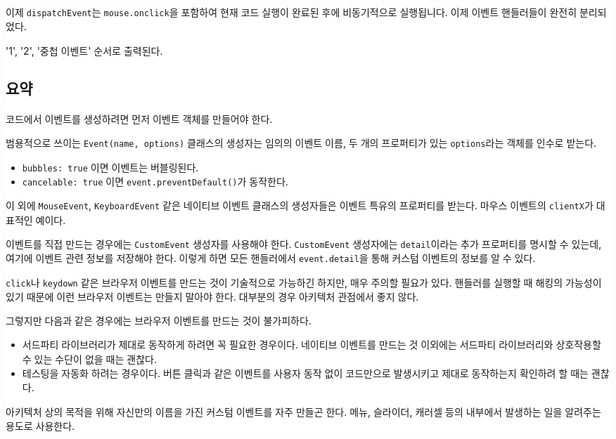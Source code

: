 이제 `dispatchEvent`는 `mouse.onclick`을 포함하여 현재 코드 실행이 완료된 후에 비동기적으로 실행됩니다. 이제 이벤트 핸들러들이 완전히 분리되었다.

'1', '2', '중첩 이벤트' 순서로 출력된다.

## 요약

코드에서 이벤트를 생성하려면 먼저 이벤트 객체를 만들어야 한다.

범용적으로 쓰이는 `Event(name, options)` 클래스의 생성자는 임의의 이벤트 이름, 두 개의 프로퍼티가 있는 `options`라는 객체를 인수로 받는다.
- `bubbles: true` 이면 이벤트는 버블링된다.
- `cancelable: true` 이면 `event.preventDefault()`가 동작한다.

이 외에 `MouseEvent`, `KeyboardEvent` 같은 네이티브 이벤트 클래스의 생성자들은 이벤트 특유의 프로퍼티를 받는다. 마우스 이벤트의 `clientX`가 대표적인 예이다.

이벤트를 직접 만드는 경우에는 `CustomEvent` 생성자를 사용해야 한다. `CustomEvent` 생성자에는 `detail`이라는 추가 프로퍼티를 명시할 수 있는데, 여기에 이벤트 관련 정보를 저장해야 한다. 이렇게 하면 모든 핸들러에서 `event.detail`을 통해 커스텀 이벤트의 정보를 알 수 있다.

`click`나 `keydown` 같은 브라우저 이벤트를 만드는 것이 기술적으로 가능하긴 하지만, 매우 주의할 필요가 있다. 핸들러를 실행할 때 해킹의 가능성이 있기 때문에 이런 브라우저 이벤트는 만들지 말아야 한다. 대부분의 경우 아키텍처 관점에서 좋지 않다.

그렇지만 다음과 같은 경우에는 브라우저 이벤트를 만드는 것이 불가피하다.
- 서드파티 라이브러리가 제대로 동작하게 하려면 꼭 필요한 경우이다. 네이티브 이벤트를 만드는 것 이외에는 서드파티 라이브러리와 상호작용할 수 있는 수단이 없을 때는 괜찮다.
- 테스팅을 자동화 하려는 경우이다. 버튼 클릭과 같은 이벤트를 사용자 동작 없이 코드만으로 발생시키고 제대로 동작하는지 확인하려 할 때는 괜찮다.

아키텍처 상의 목적을 위해 자신만의 이름을 가진 커스텀 이벤트를 자주 만들곤 한다. 메뉴, 슬라이더, 캐러셀 등의 내부에서 발생하는 일을 알려주는 용도로 사용한다.

